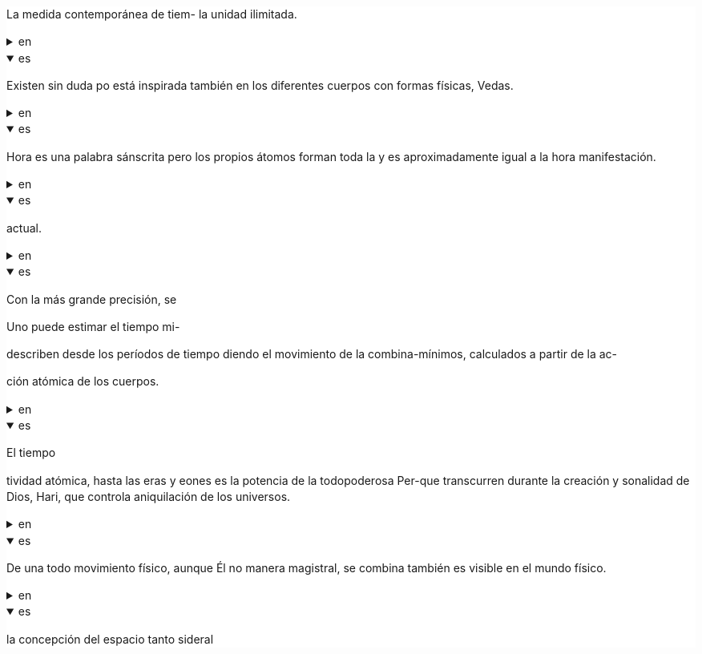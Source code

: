 La medida contemporánea de tiem- la unidad ilimitada.
</details>

<details><summary>en</summary></details>

<details open><summary>es</summary>

Existen sin duda po está inspirada también en los diferentes cuerpos con formas físicas, Vedas.
</details>

<details><summary>en</summary></details>

<details open><summary>es</summary>

Hora es una palabra sánscrita pero los propios átomos forman toda la y es aproximadamente igual a la hora manifestación.
</details>

<details><summary>en</summary></details>

<details open><summary>es</summary>

actual.
</details>

<details><summary>en</summary></details>

<details open><summary>es</summary>

Con la más grande precisión, se

Uno puede estimar el tiempo mi-

describen desde los períodos de tiempo diendo el movimiento de la combina-mínimos, calculados a partir de la ac-

ción atómica de los cuerpos.
</details>

<details><summary>en</summary></details>

<details open><summary>es</summary>

El tiempo

tividad atómica, hasta las eras y eones es la potencia de la todopoderosa Per-que transcurren durante la creación y sonalidad de Dios, Hari, que controla aniquilación de los universos.
</details>

<details><summary>en</summary></details>

<details open><summary>es</summary>

De una todo movimiento físico, aunque Él no manera magistral, se combina también es visible en el mundo físico.
</details>

<details><summary>en</summary></details>

<details open><summary>es</summary>

la concepción del espacio tanto sideral
